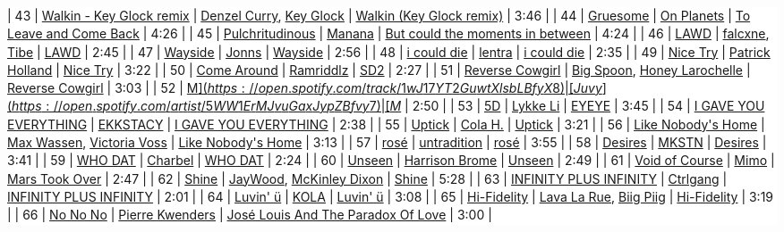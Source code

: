 | 43 | [Walkin \- Key Glock remix](https://open.spotify.com/track/5GJS3CY3aqbT9j2lv434aQ) | [Denzel Curry](https://open.spotify.com/artist/6fxyWrfmjcbj5d12gXeiNV), [Key Glock](https://open.spotify.com/artist/0RESbWvOMyua0yuyVrztJ5) | [Walkin \(Key Glock remix\)](https://open.spotify.com/album/4eaBgTvANMYXbm9i1Vyx3q) | 3:46 |
| 44 | [Gruesome](https://open.spotify.com/track/6WYucxGmsKo2lqWvUjA894) | [On Planets](https://open.spotify.com/artist/5uz8HDS6eOsefdqSyMlTzi) | [To Leave and Come Back](https://open.spotify.com/album/7ABzcHjyKit0ZJAmvWIk2e) | 4:26 |
| 45 | [Pulchritudinous](https://open.spotify.com/track/4nzhd7FQDblgX8ogmGSeem) | [Manana](https://open.spotify.com/artist/6omm7OGZMQZ2XODf4JVKnQ) | [But could the moments in between](https://open.spotify.com/album/5cHlpmNwKG3RbEv8DiEUoC) | 4:24 |
| 46 | [LAWD](https://open.spotify.com/track/0G7FTrrupbGvXYPFfAPr7M) | [falcxne](https://open.spotify.com/artist/5pHwJakVgh9gOqUEoT9ZYz), [Tibe](https://open.spotify.com/artist/4AIBWTy1SuwnrbO2LhIZU2) | [LAWD](https://open.spotify.com/album/2C80TjyKrG3GFKnyYfEZHs) | 2:45 |
| 47 | [Wayside](https://open.spotify.com/track/2u48Xga5k54VLjpvU11Nun) | [Jonns](https://open.spotify.com/artist/4FPXH7U4K55nQv2YGA6GbU) | [Wayside](https://open.spotify.com/album/7k8vuhWVR8g1gHJaMwNZLj) | 2:56 |
| 48 | [i could die](https://open.spotify.com/track/3M94jcrpYyJpMDkvoriPYC) | [lentra](https://open.spotify.com/artist/484bfoveqgHfx2VhNY4zzT) | [i could die](https://open.spotify.com/album/4qZnP5lDjnUhm9p8doZJBo) | 2:35 |
| 49 | [Nice Try](https://open.spotify.com/track/1GpO5QsqiygENVH6BsaBKd) | [Patrick Holland](https://open.spotify.com/artist/0dns940bo2pILe1Flk0WH3) | [Nice Try](https://open.spotify.com/album/7CHVlF6ujKzqyOptogNiOV) | 3:22 |
| 50 | [Come Around](https://open.spotify.com/track/3USBvnfVXdCcVgkMWvJu1k) | [Ramriddlz](https://open.spotify.com/artist/3fHjwMnkM9ov8CozqkYxWY) | [SD2](https://open.spotify.com/album/6GD9TeIUBs9NHzfAdPEOTs) | 2:27 |
| 51 | [Reverse Cowgirl](https://open.spotify.com/track/0mnSFL2zZBAJZccvURgWlD) | [Big Spoon](https://open.spotify.com/artist/7m2Avw3mSGM7DnmQVDOwQ5), [Honey Larochelle](https://open.spotify.com/artist/5MximdP80OJjCsC3bfCkZc) | [Reverse Cowgirl](https://open.spotify.com/album/0bZNEkrp6449Lz88O8spLx) | 3:03 |
| 52 | [M$](https://open.spotify.com/track/1wJ17YT2GuwtXlsbLBfyX8) | [Juvy](https://open.spotify.com/artist/5WW1ErMJvuGaxJypZBfvy7) | [M$](https://open.spotify.com/album/1DpDSmXLK4vb9FhLCvvblA) | 2:50 |
| 53 | [5D](https://open.spotify.com/track/3WcVlo61iEyECjLoPmar6D) | [Lykke Li](https://open.spotify.com/artist/6oBm8HB0yfrIc9IHbxs6in) | [EYEYE](https://open.spotify.com/album/4DEuMVYWVQHxhE8oNBO8T4) | 3:45 |
| 54 | [I GAVE YOU EVERYTHING](https://open.spotify.com/track/10Z0dIrJJY2eSRRqLOjD7b) | [EKKSTACY](https://open.spotify.com/artist/0ynzbXwyCzxicMKHBoOkSH) | [I GAVE YOU EVERYTHING](https://open.spotify.com/album/60QraYbdjszTauLdxDBnnQ) | 2:38 |
| 55 | [Uptick](https://open.spotify.com/track/4ck3tmznrtyCYUnmANYEvv) | [Cola H.](https://open.spotify.com/artist/4bUIemhzXV37xcUk9lGh5T) | [Uptick](https://open.spotify.com/album/1u9zwHqS1djPrJhPdhq6y4) | 3:21 |
| 56 | [Like Nobody's Home](https://open.spotify.com/track/6FH9mGvNIbZaJ8FZfdgRpC) | [Max Wassen](https://open.spotify.com/artist/3tUS9mNjww0E2uwqbHbHz1), [Victoria Voss](https://open.spotify.com/artist/2o1DwIg0eMGpA5m6zLLG2I) | [Like Nobody's Home](https://open.spotify.com/album/3QOJkxCcZ4t7KJV0zwZ7nj) | 3:13 |
| 57 | [rosé](https://open.spotify.com/track/75gzWTLyQ16z05lsRiZqqe) | [untradition](https://open.spotify.com/artist/14iZPa9FB6NBz4t5mR0oFe) | [rosé](https://open.spotify.com/album/4YexNTO5V3JpAIUcWcSKgI) | 3:55 |
| 58 | [Desires](https://open.spotify.com/track/0ALG1F2J2DQa31Q48ZQOv5) | [MKSTN](https://open.spotify.com/artist/43sodApl7acNHbFLOrgZuD) | [Desires](https://open.spotify.com/album/3PEfe5vOce57pyItUXKjWa) | 3:41 |
| 59 | [WHO DAT](https://open.spotify.com/track/5cShPEpSbFcxGTtHvscJoH) | [Charbel](https://open.spotify.com/artist/4UENa19IKtHmTGXfnGUufo) | [WHO DAT](https://open.spotify.com/album/4CiUmJYJxaf44o4Ts6eSvo) | 2:24 |
| 60 | [Unseen](https://open.spotify.com/track/3YiB0GUZX89rt6MoXS2XMf) | [Harrison Brome](https://open.spotify.com/artist/7oJtghmTMHdQ49zN8uLSob) | [Unseen](https://open.spotify.com/album/7uMgVPX5AGSStBDgmOf6q4) | 2:49 |
| 61 | [Void of Course](https://open.spotify.com/track/3fChBI1rNTqVjUlmRjxmdI) | [Mimo](https://open.spotify.com/artist/3eIJIZKEFoBYxr8A12M00k) | [Mars Took Over](https://open.spotify.com/album/6lZtQ3GhJ7J8ew3BsV075e) | 2:47 |
| 62 | [Shine](https://open.spotify.com/track/3EsoE2Wbt866R7da3ImJf6) | [JayWood](https://open.spotify.com/artist/4b9Dr3XFxT65mrPBFY6mqG), [McKinley Dixon](https://open.spotify.com/artist/5trjmXbxVZ8E68aVhj8Nko) | [Shine](https://open.spotify.com/album/1KbGKw3Cy3XpiLnBznm59x) | 5:28 |
| 63 | [INFINITY PLUS INFINITY](https://open.spotify.com/track/3W2SA9K6Ap5wk06SNvD63C) | [Ctrlgang](https://open.spotify.com/artist/4bMX90q14BwLcwOZPe9hZV) | [INFINITY PLUS INFINITY](https://open.spotify.com/album/5BYeL15D2j66yBx5xDnFYv) | 2:01 |
| 64 | [Luvin' ü](https://open.spotify.com/track/5sOqkS0xLbdCRy2idVf0Xb) | [KOLA](https://open.spotify.com/artist/5f5JnmJLC6Wmi8FMXbJzsq) | [Luvin' ü](https://open.spotify.com/album/4v4NWrT01XE0nQvftU3KeD) | 3:08 |
| 65 | [Hi\-Fidelity](https://open.spotify.com/track/6bkedSfBm08y2ZWRl4v4iK) | [Lava La Rue](https://open.spotify.com/artist/271bbpX3pdCi56ZJA1jQ43), [Biig Piig](https://open.spotify.com/artist/4GoD5FJCgC0lbzde7ly44M) | [Hi\-Fidelity](https://open.spotify.com/album/0ggU3YqRVqieE3EThAiNl7) | 3:19 |
| 66 | [No No No](https://open.spotify.com/track/1zhw7Isr1B4UdYUrALHXhJ) | [Pierre Kwenders](https://open.spotify.com/artist/04B6sMoIopTgUAQM3dcSxP) | [José Louis And The Paradox Of Love](https://open.spotify.com/album/5tDp9bLRK35HVbFIG80lpf) | 3:00 |